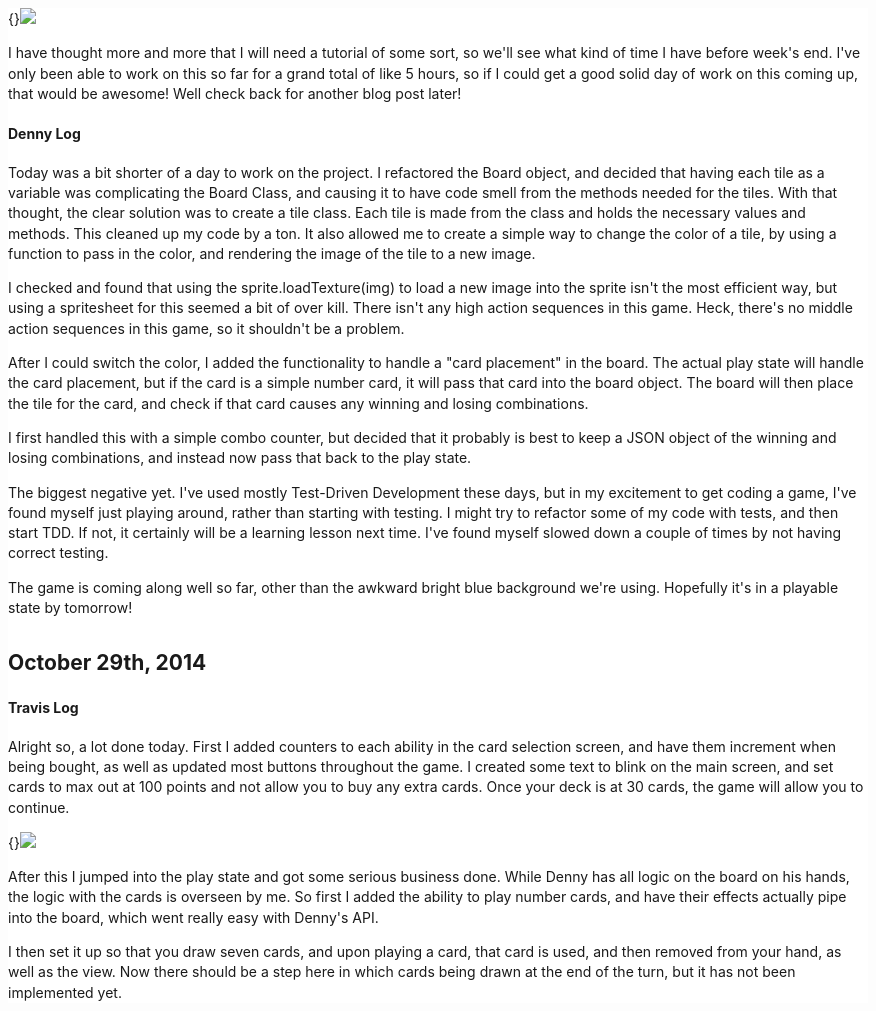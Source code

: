 {}![](http://i.imgur.com/N1aFFZk.png)

I have thought more and more that I will need a tutorial of some sort, so we'll see what kind of time I have before week's end. I've only been able to work on this so far for a grand total of like 5 hours, so if I could get a good solid day of work on this coming up, that would be awesome! Well check back for another blog post later!

#### Denny Log
Today was a bit shorter of a day to work on the project. I refactored the Board object, and decided that having each tile as a variable was complicating the Board Class, and causing it to have code smell from the methods needed for the tiles. With that thought, the clear solution was to create a tile class. Each tile is made from the class and holds the necessary values and methods. This cleaned up my code by a ton. It also allowed me to create a simple way to change the color of a tile, by using a function to pass in the color, and rendering the image of the tile to a new image.

I checked and found that using the sprite.loadTexture(img) to load a new image into the sprite isn't the most efficient way, but using a spritesheet for this seemed a bit of over kill. There isn't any high action sequences in this game. Heck, there's no middle action sequences in this game, so it shouldn't be a problem.

After I could switch the color, I added the functionality to handle a "card placement" in the board. The actual play state will handle the card placement, but if the card is a simple number card, it will pass that card into the board object. The board will then place the tile for the card, and check if that card causes any winning and losing combinations.

I first handled this with a simple combo counter, but decided that it probably is best to keep a JSON object of the winning and losing combinations, and instead now pass that back to the play state.

The biggest negative yet. I've used mostly Test-Driven Development these days, but in my excitement to get coding a game, I've found myself just playing around, rather than starting with testing. I might try to refactor some of my code with tests, and then start TDD. If not, it certainly will be a learning lesson next time. I've found myself slowed down a couple of times by not having correct testing.

The game is coming along well so far, other than the awkward bright blue background we're using. Hopefully it's in a playable state by tomorrow!

## October 29th, 2014
#### Travis Log
Alright so, a lot done today. First I added counters to each ability in the card selection screen, and have them increment when being bought, as well as updated most buttons throughout the game. I created some text to blink on the main screen, and set cards to max out at 100 points and not allow you to buy any extra cards. Once your deck is at 30 cards, the game will allow you to continue.

{}![](http://i.imgur.com/trNhxPG.png)

After this I jumped into the play state and got some serious business done. While Denny has all logic on the board on his hands, the logic with the cards is overseen by me. So first I added the ability to play number cards, and have their effects actually pipe into the board, which went really easy with Denny's API.

I then set it up so that you draw seven cards, and upon playing a card, that card is used, and then removed from your hand, as well as the view. Now there should be a step here in which cards being drawn at the end of the turn, but it has not been implemented yet.
